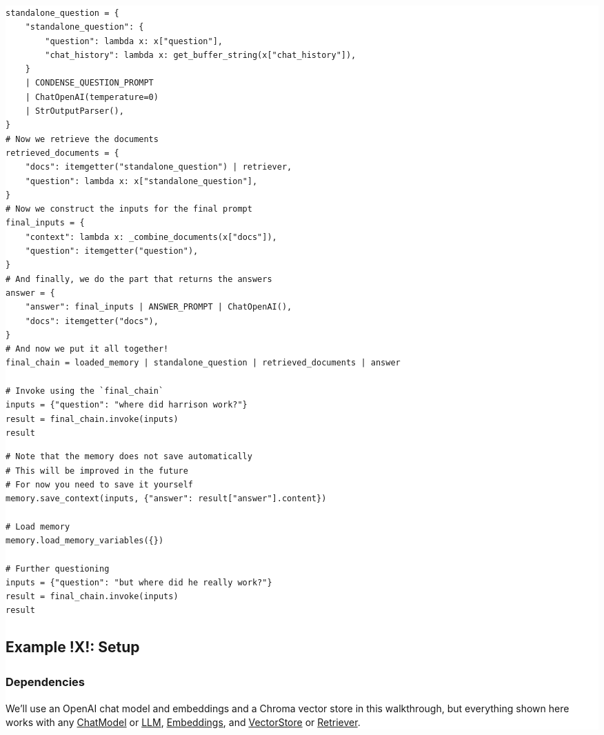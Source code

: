```
standalone_question = {
    "standalone_question": {
        "question": lambda x: x["question"],
        "chat_history": lambda x: get_buffer_string(x["chat_history"]),
    }
    | CONDENSE_QUESTION_PROMPT
    | ChatOpenAI(temperature=0)
    | StrOutputParser(),
}
# Now we retrieve the documents
retrieved_documents = {
    "docs": itemgetter("standalone_question") | retriever,
    "question": lambda x: x["standalone_question"],
}
# Now we construct the inputs for the final prompt
final_inputs = {
    "context": lambda x: _combine_documents(x["docs"]),
    "question": itemgetter("question"),
}
# And finally, we do the part that returns the answers
answer = {
    "answer": final_inputs | ANSWER_PROMPT | ChatOpenAI(),
    "docs": itemgetter("docs"),
}
# And now we put it all together!
final_chain = loaded_memory | standalone_question | retrieved_documents | answer

# Invoke using the `final_chain`
inputs = {"question": "where did harrison work?"}
result = final_chain.invoke(inputs)
result
```
```
# Note that the memory does not save automatically
# This will be improved in the future
# For now you need to save it yourself
memory.save_context(inputs, {"answer": result["answer"].content})

# Load memory
memory.load_memory_variables({})

# Further questioning
inputs = {"question": "but where did he really work?"}
result = final_chain.invoke(inputs)
result
```


## Example !X!: Setup
### Dependencies
We’ll use an OpenAI chat model and embeddings and a Chroma vector store in this walkthrough, but everything shown here works with any [ChatModel](https://python.langchain.com/docs/integrations/chat/) or [LLM](https://python.langchain.com/docs/integrations/llms/), [Embeddings](https://python.langchain.com/docs/integrations/text_embedding/), and [VectorStore](https://python.langchain.com/docs/integrations/vectorstores/) or [Retriever](https://python.langchain.com/docs/integrations/retrievers).
